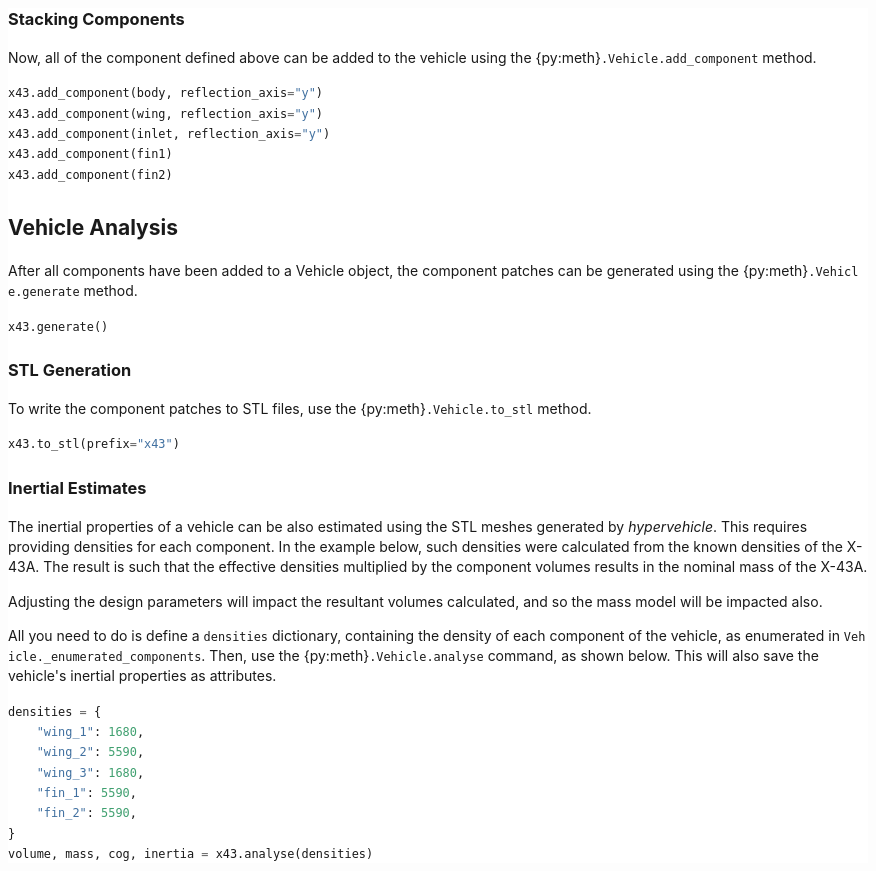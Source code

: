 ### Stacking Components
Now, all of the component defined above can be added to the vehicle 
using the {py:meth}`.Vehicle.add_component` method.


```python
x43.add_component(body, reflection_axis="y")
x43.add_component(wing, reflection_axis="y")
x43.add_component(inlet, reflection_axis="y")
x43.add_component(fin1)
x43.add_component(fin2)
```


## Vehicle Analysis
After all components have been added to a Vehicle object, the component
patches can be generated using the {py:meth}`.Vehicle.generate` method.

```python
x43.generate()
```

### STL Generation
To write the component patches to STL files, use the 
{py:meth}`.Vehicle.to_stl` method.

```python
x43.to_stl(prefix="x43")
```



### Inertial Estimates
The inertial properties of a vehicle can be also estimated using the STL 
meshes generated by *hypervehicle*. This requires providing densities for
each component. In the example below, such densities were calculated from the
known densities of the X-43A. The result is such that the effective densities
multiplied by the component volumes results in the nominal mass of the X-43A.

Adjusting the design parameters will impact the resultant volumes calculated,
and so the mass model will be impacted also.

All you need to do is define a `densities` dictionary, containing the 
density of each component of the vehicle, as enumerated in 
`Vehicle._enumerated_components`. Then, use the {py:meth}`.Vehicle.analyse` 
command, as shown below. This will also save the vehicle's inertial 
properties as attributes.

```python
densities = {
    "wing_1": 1680,
    "wing_2": 5590,
    "wing_3": 1680,
    "fin_1": 5590,
    "fin_2": 5590,
}
volume, mass, cog, inertia = x43.analyse(densities)
```
